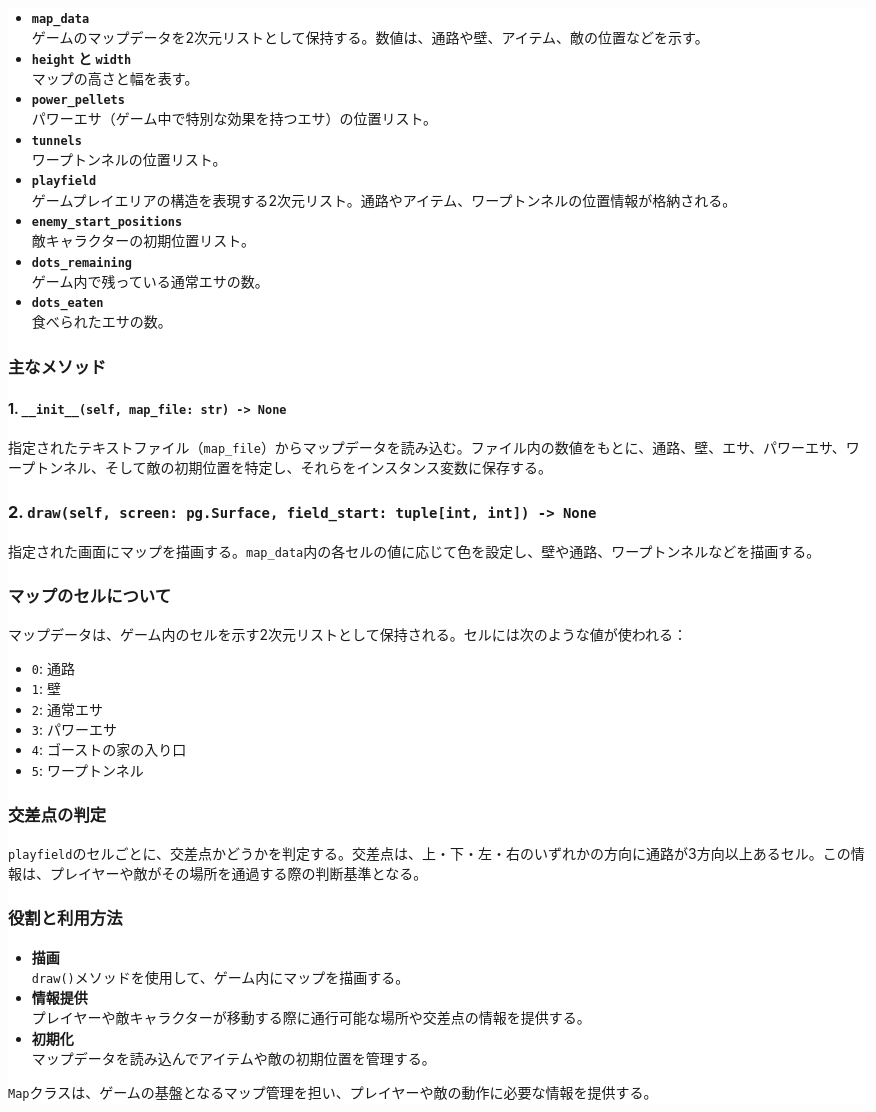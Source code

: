 - **`map_data`**  
  ゲームのマップデータを2次元リストとして保持する。数値は、通路や壁、アイテム、敵の位置などを示す。
- **`height` と `width`**  
  マップの高さと幅を表す。
- **`power_pellets`**  
  パワーエサ（ゲーム中で特別な効果を持つエサ）の位置リスト。
- **`tunnels`**  
  ワープトンネルの位置リスト。
- **`playfield`**  
  ゲームプレイエリアの構造を表現する2次元リスト。通路やアイテム、ワープトンネルの位置情報が格納される。
- **`enemy_start_positions`**  
  敵キャラクターの初期位置リスト。
- **`dots_remaining`**  
  ゲーム内で残っている通常エサの数。
- **`dots_eaten`**  
  食べられたエサの数。

### 主なメソッド

#### 1. `__init__(self, map_file: str) -> None`
指定されたテキストファイル（`map_file`）からマップデータを読み込む。ファイル内の数値をもとに、通路、壁、エサ、パワーエサ、ワープトンネル、そして敵の初期位置を特定し、それらをインスタンス変数に保存する。

### 2. `draw(self, screen: pg.Surface, field_start: tuple[int, int]) -> None`
指定された画面にマップを描画する。`map_data`内の各セルの値に応じて色を設定し、壁や通路、ワープトンネルなどを描画する。

### マップのセルについて

マップデータは、ゲーム内のセルを示す2次元リストとして保持される。セルには次のような値が使われる：

- `0`: 通路  
- `1`: 壁  
- `2`: 通常エサ  
- `3`: パワーエサ  
- `4`: ゴーストの家の入り口  
- `5`: ワープトンネル  

### 交差点の判定
`playfield`のセルごとに、交差点かどうかを判定する。交差点は、上・下・左・右のいずれかの方向に通路が3方向以上あるセル。この情報は、プレイヤーや敵がその場所を通過する際の判断基準となる。

### 役割と利用方法

- **描画**  
  `draw()`メソッドを使用して、ゲーム内にマップを描画する。
- **情報提供**  
  プレイヤーや敵キャラクターが移動する際に通行可能な場所や交差点の情報を提供する。
- **初期化**  
  マップデータを読み込んでアイテムや敵の初期位置を管理する。

`Map`クラスは、ゲームの基盤となるマップ管理を担い、プレイヤーや敵の動作に必要な情報を提供する。
